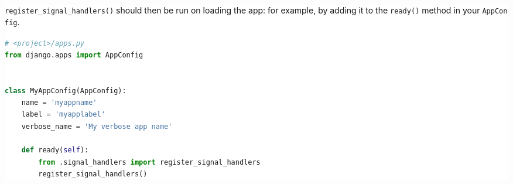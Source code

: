 `register_signal_handlers()` should then be run on loading the app: for example, by adding it to the `ready()` method in your `AppConfig`.

```python
# <project>/apps.py
from django.apps import AppConfig


class MyAppConfig(AppConfig):
    name = 'myappname'
    label = 'myapplabel'
    verbose_name = 'My verbose app name'

    def ready(self):
        from .signal_handlers import register_signal_handlers
        register_signal_handlers()
```
